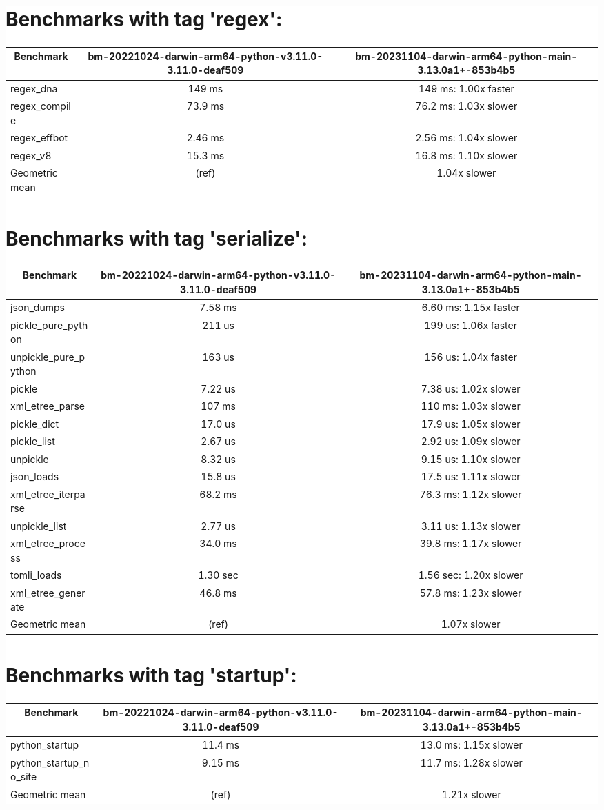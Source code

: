 Benchmarks with tag 'regex':
============================

| Benchmark      | bm-20221024-darwin-arm64-python-v3.11.0-3.11.0-deaf509 | bm-20231104-darwin-arm64-python-main-3.13.0a1+-853b4b5 |
|----------------|:------------------------------------------------------:|:------------------------------------------------------:|
| regex_dna      | 149 ms                                                 | 149 ms: 1.00x faster                                   |
| regex_compile  | 73.9 ms                                                | 76.2 ms: 1.03x slower                                  |
| regex_effbot   | 2.46 ms                                                | 2.56 ms: 1.04x slower                                  |
| regex_v8       | 15.3 ms                                                | 16.8 ms: 1.10x slower                                  |
| Geometric mean | (ref)                                                  | 1.04x slower                                           |

Benchmarks with tag 'serialize':
================================

| Benchmark            | bm-20221024-darwin-arm64-python-v3.11.0-3.11.0-deaf509 | bm-20231104-darwin-arm64-python-main-3.13.0a1+-853b4b5 |
|----------------------|:------------------------------------------------------:|:------------------------------------------------------:|
| json_dumps           | 7.58 ms                                                | 6.60 ms: 1.15x faster                                  |
| pickle_pure_python   | 211 us                                                 | 199 us: 1.06x faster                                   |
| unpickle_pure_python | 163 us                                                 | 156 us: 1.04x faster                                   |
| pickle               | 7.22 us                                                | 7.38 us: 1.02x slower                                  |
| xml_etree_parse      | 107 ms                                                 | 110 ms: 1.03x slower                                   |
| pickle_dict          | 17.0 us                                                | 17.9 us: 1.05x slower                                  |
| pickle_list          | 2.67 us                                                | 2.92 us: 1.09x slower                                  |
| unpickle             | 8.32 us                                                | 9.15 us: 1.10x slower                                  |
| json_loads           | 15.8 us                                                | 17.5 us: 1.11x slower                                  |
| xml_etree_iterparse  | 68.2 ms                                                | 76.3 ms: 1.12x slower                                  |
| unpickle_list        | 2.77 us                                                | 3.11 us: 1.13x slower                                  |
| xml_etree_process    | 34.0 ms                                                | 39.8 ms: 1.17x slower                                  |
| tomli_loads          | 1.30 sec                                               | 1.56 sec: 1.20x slower                                 |
| xml_etree_generate   | 46.8 ms                                                | 57.8 ms: 1.23x slower                                  |
| Geometric mean       | (ref)                                                  | 1.07x slower                                           |

Benchmarks with tag 'startup':
==============================

| Benchmark              | bm-20221024-darwin-arm64-python-v3.11.0-3.11.0-deaf509 | bm-20231104-darwin-arm64-python-main-3.13.0a1+-853b4b5 |
|------------------------|:------------------------------------------------------:|:------------------------------------------------------:|
| python_startup         | 11.4 ms                                                | 13.0 ms: 1.15x slower                                  |
| python_startup_no_site | 9.15 ms                                                | 11.7 ms: 1.28x slower                                  |
| Geometric mean         | (ref)                                                  | 1.21x slower                                           |
